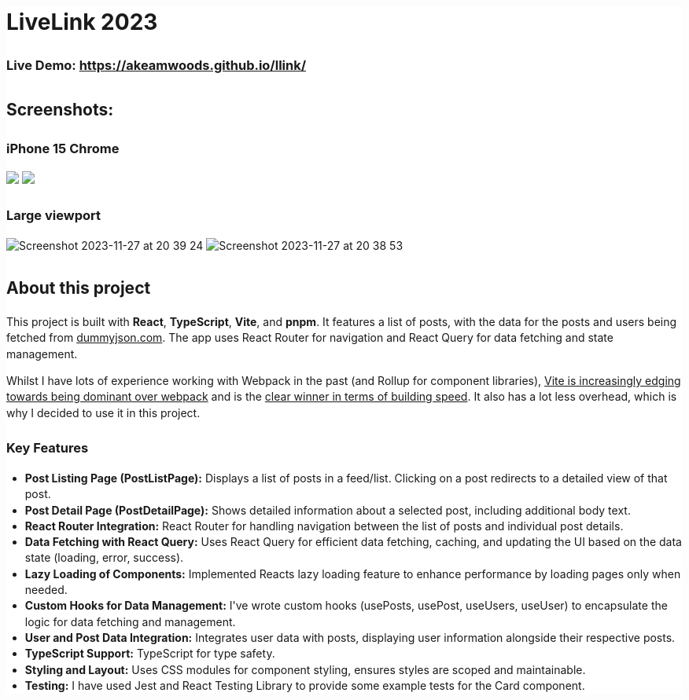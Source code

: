 # LiveLink 2023
### Live Demo: https://akeamwoods.github.io/llink/


## Screenshots:
### iPhone 15 Chrome
<img src="https://github.com/akeamwoods/llink/assets/19963177/ab15b7f9-eebb-45c9-aa76-7fe2fe512845" width="400">
<img src="https://github.com/akeamwoods/llink/assets/19963177/6111fd93-28ed-4dc9-8bca-b80493ca0c93" width="400">

### Large viewport
<img width="400" alt="Screenshot 2023-11-27 at 20 39 24" src="https://github.com/akeamwoods/llink/assets/19963177/12c30de8-6fee-49ba-9fc0-8d548ae9c8da">
<img width="400" alt="Screenshot 2023-11-27 at 20 38 53" src="https://github.com/akeamwoods/llink/assets/19963177/7dd0c5eb-32b4-4dcf-a432-aa41bac17316">


## About this project
This project is built with **React**, **TypeScript**, **Vite**, and **pnpm**. It features a list of posts, with the data for the posts and users being fetched from [dummyjson.com]([url](https://dummyjson.com/)). The app uses React Router for navigation and React Query for data fetching and state management.

Whilst I have lots of experience working with Webpack in the past (and Rollup for component libraries), [Vite is increasingly edging towards being dominant over webpack]([url](https://kinsta.com/blog/vite-vs-webpack/#2-popularity-community-and-ecosystem)https://kinsta.com/blog/vite-vs-webpack/#2-popularity-community-and-ecosystem) and is the [clear winner in terms of building speed](https://kinsta.com/blog/vite-vs-webpack/#5-build-time-and-bundle-size). It also has a lot less overhead, which is why I decided to use it in this project. 

### Key Features
+ **Post Listing Page (PostListPage):** Displays a list of posts in a feed/list. Clicking on a post redirects to a detailed view of that post.
+ **Post Detail Page (PostDetailPage):** Shows detailed information about a selected post, including additional body text.
+ **React Router Integration:** React Router for handling navigation between the list of posts and individual post details.
+ **Data Fetching with React Query:** Uses React Query for efficient data fetching, caching, and updating the UI based on the data state (loading, error, success).
+ **Lazy Loading of Components:** Implemented Reacts lazy loading feature to enhance performance by loading pages only when needed.
+ **Custom Hooks for Data Management:** I've wrote custom hooks (usePosts, usePost, useUsers, useUser) to encapsulate the logic for data fetching and management.
+ **User and Post Data Integration:** Integrates user data with posts, displaying user information alongside their respective posts.
+ **TypeScript Support:** TypeScript for type safety.
+ **Styling and Layout:** Uses CSS modules for component styling, ensures styles are scoped and maintainable.
+ **Testing:** I have used Jest and React Testing Library to provide some example tests for the Card component.
